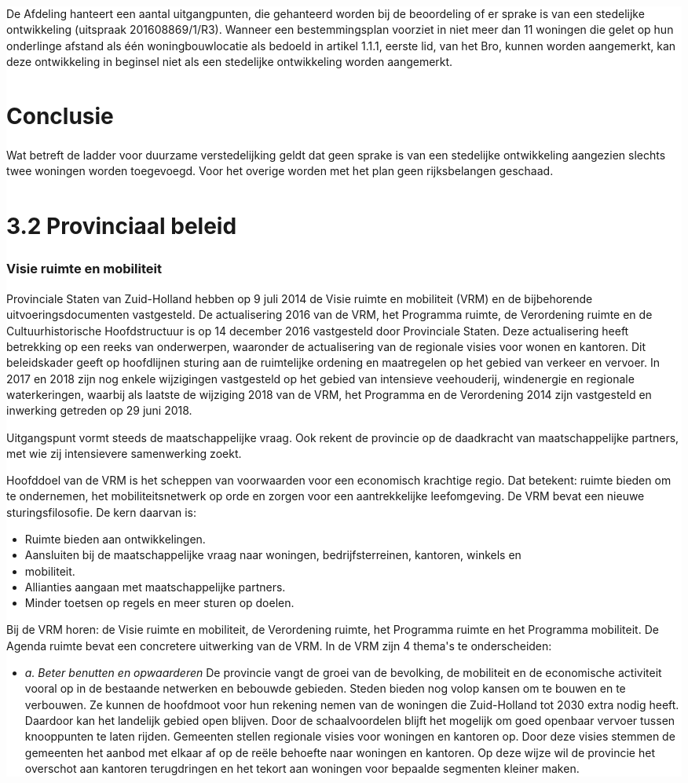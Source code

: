 De Afdeling hanteert een aantal uitgangpunten, die gehanteerd worden bij de beoordeling of er sprake is van een stedelijke ontwikkeling (uitspraak 201608869/1/R3). Wanneer een bestemmingsplan voorziet in niet meer dan 11 woningen die gelet op hun onderlinge afstand als één woningbouwlocatie als bedoeld in artikel 1.1.1, eerste lid, van het Bro, kunnen worden aangemerkt, kan deze ontwikkeling in beginsel niet als een stedelijke ontwikkeling worden aangemerkt.

# **Conclusie**

Wat betreft de ladder voor duurzame verstedelijking geldt dat geen sprake is van een stedelijke ontwikkeling aangezien slechts twee woningen worden toegevoegd. Voor het overige worden met het plan geen rijksbelangen geschaad.

# **3.2 Provinciaal beleid**

### **Visie ruimte en mobiliteit**

Provinciale Staten van Zuid-Holland hebben op 9 juli 2014 de Visie ruimte en mobiliteit (VRM) en de bijbehorende uitvoeringsdocumenten vastgesteld. De actualisering 2016 van de VRM, het Programma ruimte, de Verordening ruimte en de Cultuurhistorische Hoofdstructuur is op 14 december 2016 vastgesteld door Provinciale Staten. Deze actualisering heeft betrekking op een reeks van onderwerpen, waaronder de actualisering van de regionale visies voor wonen en kantoren. Dit beleidskader geeft op hoofdlijnen sturing aan de ruimtelijke ordening en maatregelen op het gebied van verkeer en vervoer. In 2017 en 2018 zijn nog enkele wijzigingen vastgesteld op het gebied van intensieve veehouderij, windenergie en regionale waterkeringen, waarbij als laatste de wijziging 2018 van de VRM, het Programma en de Verordening 2014 zijn vastgesteld en inwerking getreden op 29 juni 2018.

Uitgangspunt vormt steeds de maatschappelijke vraag. Ook rekent de provincie op de daadkracht van maatschappelijke partners, met wie zij intensievere samenwerking zoekt.

Hoofddoel van de VRM is het scheppen van voorwaarden voor een economisch krachtige regio. Dat betekent: ruimte bieden om te ondernemen, het mobiliteitsnetwerk op orde en zorgen voor een aantrekkelijke leefomgeving. De VRM bevat een nieuwe sturingsfilosofie. De kern daarvan is:

- Ruimte bieden aan ontwikkelingen.
- Aansluiten bij de maatschappelijke vraag naar woningen, bedrijfsterreinen, kantoren, winkels en
- mobiliteit.
- Allianties aangaan met maatschappelijke partners.
- Minder toetsen op regels en meer sturen op doelen.

Bij de VRM horen: de Visie ruimte en mobiliteit, de Verordening ruimte, het Programma ruimte en het Programma mobiliteit. De Agenda ruimte bevat een concretere uitwerking van de VRM. In de VRM zijn 4 thema's te onderscheiden:

- *a. Beter benutten en opwaarderen*
De provincie vangt de groei van de bevolking, de mobiliteit en de economische activiteit vooral op in de bestaande netwerken en bebouwde gebieden. Steden bieden nog volop kansen om te bouwen en te verbouwen. Ze kunnen de hoofdmoot voor hun rekening nemen van de woningen die Zuid-Holland tot 2030 extra nodig heeft. Daardoor kan het landelijk gebied open blijven. Door de schaalvoordelen blijft het mogelijk om goed openbaar vervoer tussen knooppunten te laten rijden. Gemeenten stellen regionale visies voor woningen en kantoren op. Door deze visies stemmen de gemeenten het aanbod met elkaar af op de reële behoefte naar woningen en kantoren. Op deze wijze wil de provincie het overschot aan kantoren terugdringen en het tekort aan woningen voor bepaalde segmenten kleiner maken.
